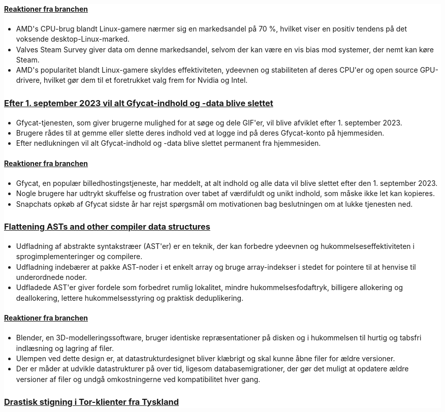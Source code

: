 #### [Reaktioner fra branchen](http://news.ycombinator.com/item?id=36563979)

- AMD's CPU-brug blandt Linux-gamere nærmer sig en markedsandel på 70 %, hvilket viser en positiv tendens på det voksende desktop-Linux-marked.
- Valves Steam Survey giver data om denne markedsandel, selvom der kan være en vis bias mod systemer, der nemt kan køre Steam.
- AMD's popularitet blandt Linux-gamere skyldes effektiviteten, ydeevnen og stabiliteten af deres CPU'er og open source GPU-drivere, hvilket gør dem til et foretrukket valg frem for Nvidia og Intel.

### [Efter 1. september 2023 vil alt Gfycat-indhold og -data blive slettet](https://gfycat.com/)

- Gfycat-tjenesten, som giver brugerne mulighed for at søge og dele GIF'er, vil blive afviklet efter 1. september 2023.
- Brugere rådes til at gemme eller slette deres indhold ved at logge ind på deres Gfycat-konto på hjemmesiden.
- Efter nedlukningen vil alt Gfycat-indhold og -data blive slettet permanent fra hjemmesiden.

#### [Reaktioner fra branchen](http://news.ycombinator.com/item?id=36557287)

- Gfycat, en populær billedhostingstjeneste, har meddelt, at alt indhold og alle data vil blive slettet efter den 1. september 2023.
- Nogle brugere har udtrykt skuffelse og frustration over tabet af værdifuldt og unikt indhold, som måske ikke let kan kopieres.
- Snapchats opkøb af Gfycat sidste år har rejst spørgsmål om motivationen bag beslutningen om at lukke tjenesten ned.

### [Flattening ASTs and other compiler data structures](https://www.cs.cornell.edu/~asampson/blog/flattening.html)

- Udfladning af abstrakte syntakstræer (AST'er) er en teknik, der kan forbedre ydeevnen og hukommelseseffektiviteten i sprogimplementeringer og compilere.
- Udfladning indebærer at pakke AST-noder i et enkelt array og bruge array-indekser i stedet for pointere til at henvise til underordnede noder.
- Udfladede AST'er giver fordele som forbedret rumlig lokalitet, mindre hukommelsesfodaftryk, billigere allokering og deallokering, lettere hukommelsesstyring og praktisk deduplikering.

#### [Reaktioner fra branchen](http://news.ycombinator.com/item?id=36559346)

- Blender, en 3D-modelleringssoftware, bruger identiske repræsentationer på disken og i hukommelsen til hurtig og tabsfri indlæsning og lagring af filer.
- Ulempen ved dette design er, at datastrukturdesignet bliver klæbrigt og skal kunne åbne filer for ældre versioner.
- Der er måder at udvikle datastrukturer på over tid, ligesom databasemigrationer, der gør det muligt at opdatere ældre versioner af filer og undgå omkostningerne ved kompatibilitet hver gang.

### [Drastisk stigning i Tor-klienter fra Tyskland](https://metrics.torproject.org/userstats-relay-country.html?start=2019-01-01&end=2023-07-02&country=de&events=off)
